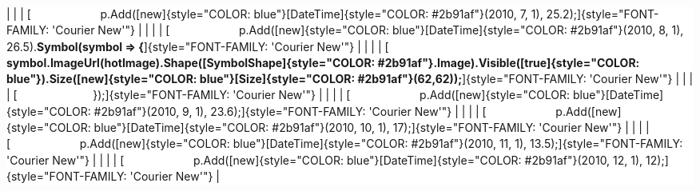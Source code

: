 |                                                                                                                                                                                                                                                                                                                                                                              |
| [                      p.Add([new]{style="COLOR: blue"}[DateTime]{style="COLOR: #2b91af"}(2010, 7, 1), 25.2);]{style="FONT-FAMILY: 'Courier New'"}                                                                                                                                                                                                                           |
|                                                                                                                                                                                                                                                                                                                                                                              |
| [                      p.Add([new]{style="COLOR: blue"}[DateTime]{style="COLOR: #2b91af"}(2010, 8, 1), 26.5).**Symbol(symbol =\> {**]{style="FONT-FAMILY: 'Courier New'"}                                                                                                                                                                                                    |
|                                                                                                                                                                                                                                                                                                                                                                              |
| [                          **symbol.ImageUrl(hotImage).Shape([SymbolShape]{style="COLOR: #2b91af"}.Image).Visible([true]{style="COLOR: blue"}).Size([new]{style="COLOR: blue"}[Size]{style="COLOR: #2b91af"}(62,62));**]{style="FONT-FAMILY: 'Courier New'"}                                                                                                                 |
|                                                                                                                                                                                                                                                                                                                                                                              |
| [                        });]{style="FONT-FAMILY: 'Courier New'"}                                                                                                                                                                                                                                                                                                            |
|                                                                                                                                                                                                                                                                                                                                                                              |
| [                      p.Add([new]{style="COLOR: blue"}[DateTime]{style="COLOR: #2b91af"}(2010, 9, 1), 23.6);]{style="FONT-FAMILY: 'Courier New'"}                                                                                                                                                                                                                           |
|                                                                                                                                                                                                                                                                                                                                                                              |
| [                      p.Add([new]{style="COLOR: blue"}[DateTime]{style="COLOR: #2b91af"}(2010, 10, 1), 17);]{style="FONT-FAMILY: 'Courier New'"}                                                                                                                                                                                                                            |
|                                                                                                                                                                                                                                                                                                                                                                              |
| [                      p.Add([new]{style="COLOR: blue"}[DateTime]{style="COLOR: #2b91af"}(2010, 11, 1), 13.5);]{style="FONT-FAMILY: 'Courier New'"}                                                                                                                                                                                                                          |
|                                                                                                                                                                                                                                                                                                                                                                              |
| [                      p.Add([new]{style="COLOR: blue"}[DateTime]{style="COLOR: #2b91af"}(2010, 12, 1), 12);]{style="FONT-FAMILY: 'Courier New'"}                                                                                                                                                                                                                            |